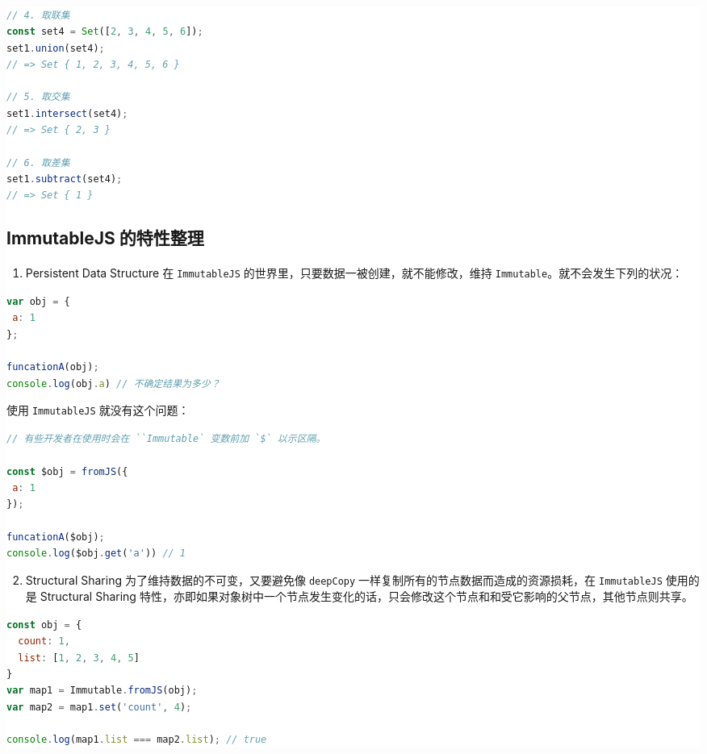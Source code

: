   ```javascript
  // 4. 取联集
  const set4 = Set([2, 3, 4, 5, 6]);
  set1.union(set4);
  // => Set { 1, 2, 3, 4, 5, 6 }

  // 5. 取交集
  set1.intersect(set4);
  // => Set { 2, 3 }

  // 6. 取差集
  set1.subtract(set4);
  // => Set { 1 }
  ```

## ImmutableJS 的特性整理
1. Persistent Data Structure
  在 `ImmutableJS` 的世界里，只要数据一被创建，就不能修改，维持 `Immutable`。就不会发生下列的状况：

  ```javascript
  var obj = {
   a: 1
  };

  funcationA(obj);
  console.log(obj.a) // 不确定结果为多少？
  ```

  使用 `ImmutableJS` 就没有这个问题：

  ```javascript
  // 有些开发者在使用时会在 ``Immutable` 变数前加 `$` 以示区隔。

  const $obj = fromJS({
   a: 1
  });

  funcationA($obj);
  console.log($obj.get('a')) // 1
  ```

2. Structural Sharing
  为了维持数据的不可变，又要避免像 `deepCopy` 一样复制所有的节点数据而造成的资源损耗，在 `ImmutableJS` 使用的是 Structural Sharing 特性，亦即如果对象树中一个节点发生变化的话，只会修改这个节点和和受它影响的父节点，其他节点则共享。

  ```javascript
  const obj = {
    count: 1,
    list: [1, 2, 3, 4, 5]
  }
  var map1 = Immutable.fromJS(obj);
  var map2 = map1.set('count', 4);

  console.log(map1.list === map2.list); // true
  ```
